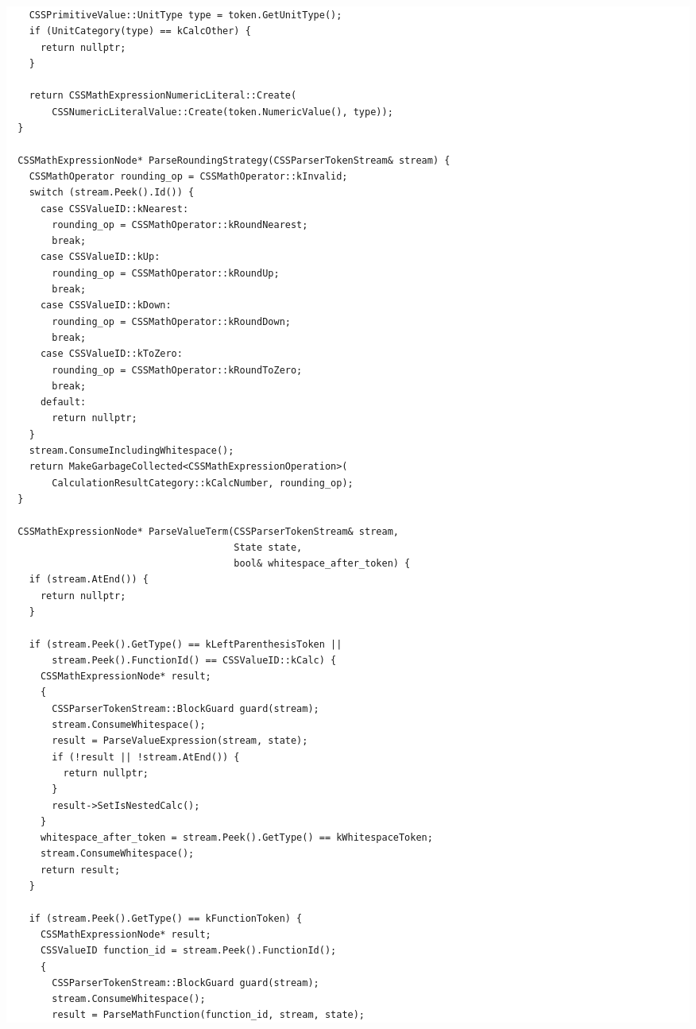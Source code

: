 ```
    CSSPrimitiveValue::UnitType type = token.GetUnitType();
    if (UnitCategory(type) == kCalcOther) {
      return nullptr;
    }

    return CSSMathExpressionNumericLiteral::Create(
        CSSNumericLiteralValue::Create(token.NumericValue(), type));
  }

  CSSMathExpressionNode* ParseRoundingStrategy(CSSParserTokenStream& stream) {
    CSSMathOperator rounding_op = CSSMathOperator::kInvalid;
    switch (stream.Peek().Id()) {
      case CSSValueID::kNearest:
        rounding_op = CSSMathOperator::kRoundNearest;
        break;
      case CSSValueID::kUp:
        rounding_op = CSSMathOperator::kRoundUp;
        break;
      case CSSValueID::kDown:
        rounding_op = CSSMathOperator::kRoundDown;
        break;
      case CSSValueID::kToZero:
        rounding_op = CSSMathOperator::kRoundToZero;
        break;
      default:
        return nullptr;
    }
    stream.ConsumeIncludingWhitespace();
    return MakeGarbageCollected<CSSMathExpressionOperation>(
        CalculationResultCategory::kCalcNumber, rounding_op);
  }

  CSSMathExpressionNode* ParseValueTerm(CSSParserTokenStream& stream,
                                        State state,
                                        bool& whitespace_after_token) {
    if (stream.AtEnd()) {
      return nullptr;
    }

    if (stream.Peek().GetType() == kLeftParenthesisToken ||
        stream.Peek().FunctionId() == CSSValueID::kCalc) {
      CSSMathExpressionNode* result;
      {
        CSSParserTokenStream::BlockGuard guard(stream);
        stream.ConsumeWhitespace();
        result = ParseValueExpression(stream, state);
        if (!result || !stream.AtEnd()) {
          return nullptr;
        }
        result->SetIsNestedCalc();
      }
      whitespace_after_token = stream.Peek().GetType() == kWhitespaceToken;
      stream.ConsumeWhitespace();
      return result;
    }

    if (stream.Peek().GetType() == kFunctionToken) {
      CSSMathExpressionNode* result;
      CSSValueID function_id = stream.Peek().FunctionId();
      {
        CSSParserTokenStream::BlockGuard guard(stream);
        stream.ConsumeWhitespace();
        result = ParseMathFunction(function_id, stream, state);
```